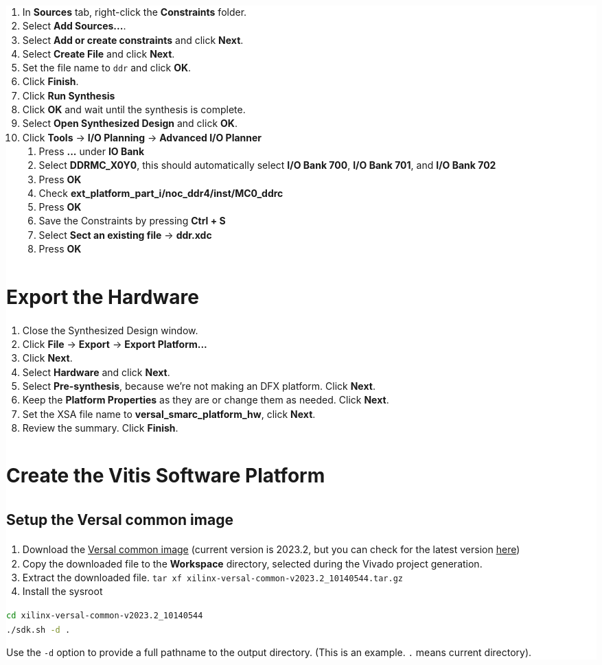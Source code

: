    1) In **Sources** tab, right-click the **Constraints** folder.
   2) Select **Add Sources...**.
   3) Select **Add or create constraints** and click **Next**.
   4) Select **Create File** and click **Next**.
   5) Set the file name to `ddr` and click **OK**.
   6) Click **Finish**.
4) Click **Run Synthesis**
5) Click **OK** and wait until the synthesis is complete.
6) Select **Open Synthesized Design** and click **OK**.
7) Click **Tools** -> **I/O Planning** -> **Advanced I/O Planner**
    1) Press **...** under **IO Bank**
    2) Select **DDRMC_X0Y0**, this should automatically select **I/O Bank 700**, **I/O Bank 701**, and **I/O Bank 702**
    3) Press **OK**
    4) Check **ext_platform_part_i/noc_ddr4/inst/MC0_ddrc**
    5) Press **OK**
    6) Save the Constraints by pressing **Ctrl + S**
    7) Select **Sect an existing file** -> **ddr.xdc**
    8) Press **OK**

# Export the Hardware

1) Close the Synthesized Design window.
2) Click **File** -> **Export** -> **Export Platform...**
3) Click **Next**.
4) Select **Hardware** and click **Next**.
5) Select **Pre-synthesis**, because we’re not making an DFX platform. Click **Next**.
6) Keep the **Platform Properties** as they are or change them as needed. Click **Next**.
7) Set the XSA file name to **versal_smarc_platform_hw**, click **Next**.
8) Review the summary. Click **Finish**.

# Create the Vitis Software Platform

## Setup the Versal common image
1) Download the [Versal common image](https://www.xilinx.com/member/forms/download/xef.html?filename=xilinx-versal-common-v2023.2_10140544.tar.gz) (current version is 2023.2, but you can check for the latest version [here](https://www.xilinx.com/support/download/index.html/content/xilinx/en/downloadNav/embedded-platforms.html))
2) Copy the downloaded file to the **Workspace** directory, selected during the Vivado project generation.
3) Extract the downloaded file. `tar xf xilinx-versal-common-v2023.2_10140544.tar.gz`
4) Install the sysroot
```bash
cd xilinx-versal-common-v2023.2_10140544
./sdk.sh -d .
```
Use the `-d` option to provide a full pathname to the output directory. (This is an example. `.` means current directory).
